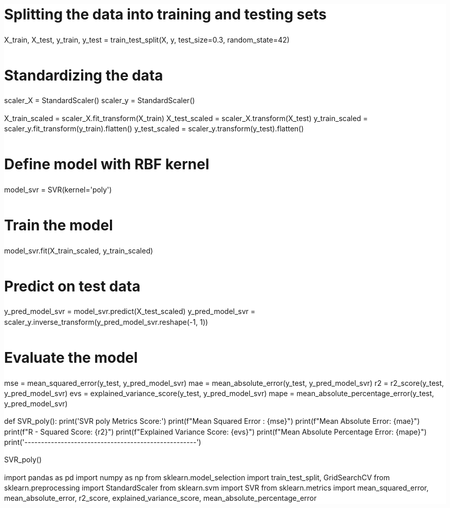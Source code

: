 # Splitting the data into training and testing sets
X_train, X_test, y_train, y_test = train_test_split(X, y, test_size=0.3, random_state=42)

# Standardizing the data
scaler_X = StandardScaler()
scaler_y = StandardScaler()

X_train_scaled = scaler_X.fit_transform(X_train)
X_test_scaled = scaler_X.transform(X_test)
y_train_scaled = scaler_y.fit_transform(y_train).flatten()
y_test_scaled = scaler_y.transform(y_test).flatten()

# Define model with RBF kernel
model_svr = SVR(kernel='poly')

# Train the model
model_svr.fit(X_train_scaled, y_train_scaled)

# Predict on test data
y_pred_model_svr = model_svr.predict(X_test_scaled)
y_pred_model_svr = scaler_y.inverse_transform(y_pred_model_svr.reshape(-1, 1))

# Evaluate the model
mse = mean_squared_error(y_test, y_pred_model_svr)
mae = mean_absolute_error(y_test, y_pred_model_svr)
r2 = r2_score(y_test, y_pred_model_svr)
evs = explained_variance_score(y_test, y_pred_model_svr)
mape = mean_absolute_percentage_error(y_test, y_pred_model_svr)

def SVR_poly():
    print('SVR poly Metrics Score:')
    print(f"Mean Squared Error : {mse}")
    print(f"Mean Absolute Error: {mae}")
    print(f"R - Squared Score: {r2}")
    print(f"Explained Variance Score: {evs}")
    print(f"Mean Absolute Percentage Error: {mape}")
    print('----------------------------------------------------')

SVR_poly()

import pandas as pd
import numpy as np
from sklearn.model_selection import train_test_split, GridSearchCV
from sklearn.preprocessing import StandardScaler
from sklearn.svm import SVR
from sklearn.metrics import mean_squared_error, mean_absolute_error, r2_score, explained_variance_score, mean_absolute_percentage_error
